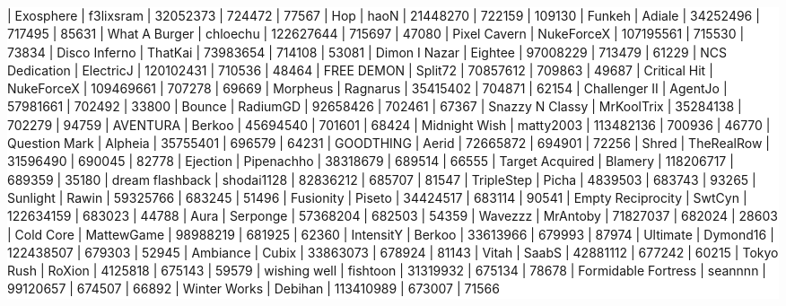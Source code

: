 | Exosphere | f3lixsram | 32052373 | 724472 | 77567
| Hop | haoN | 21448270 | 722159 | 109130
| Funkeh | Adiale | 34252496 | 717495 | 85631
| What A Burger | chloechu | 122627644 | 715697 | 47080
| Pixel Cavern | NukeForceX | 107195561 | 715530 | 73834
| Disco Inferno | ThatKai | 73983654 | 714108 | 53081
| Dimon I Nazar | Eightee | 97008229 | 713479 | 61229
| NCS Dedication | ElectricJ | 120102431 | 710536 | 48464
| FREE DEMON | Split72 | 70857612 | 709863 | 49687
| Critical Hit | NukeForceX | 109469661 | 707278 | 69669
| Morpheus | Ragnarus | 35415402 | 704871 | 62154
| Challenger II | AgentJo | 57981661 | 702492 | 33800
| Bounce | RadiumGD | 92658426 | 702461 | 67367
| Snazzy N Classy | MrKoolTrix | 35284138 | 702279 | 94759
| AVENTURA | Berkoo | 45694540 | 701601 | 68424
| Midnight Wish | matty2003 | 113482136 | 700936 | 46770
| Question Mark | Alpheia | 35755401 | 696579 | 64231
| GOODTHING | Aerid | 72665872 | 694901 | 72256
| Shred | TheRealRow | 31596490 | 690045 | 82778
| Ejection | Pipenachho | 38318679 | 689514 | 66555
| Target Acquired | Blamery | 118206717 | 689359 | 35180
| dream flashback | shodai1128 | 82836212 | 685707 | 81547
| TripleStep | Picha | 4839503 | 683743 | 93265
| Sunlight | Rawin | 59325766 | 683245 | 51496
| Fusionity | Piseto | 34424517 | 683114 | 90541
| Empty Reciprocity | SwtCyn | 122634159 | 683023 | 44788
| Aura | Serponge | 57368204 | 682503 | 54359
| Wavezzz | MrAntoby | 71827037 | 682024 | 28603
| Cold Core | MattewGame | 98988219 | 681925 | 62360
| IntensitY | Berkoo | 33613966 | 679993 | 87974
| Ultimate | Dymond16 | 122438507 | 679303 | 52945
| Ambiance | Cubix | 33863073 | 678924 | 81143
| Vitah | SaabS | 42881112 | 677242 | 60215
| Tokyo Rush | RoXion | 4125818 | 675143 | 59579
| wishing well | fishtoon | 31319932 | 675134 | 78678
| Formidable Fortress | seannnn | 99120657 | 674507 | 66892
| Winter Works | Debihan | 113410989 | 673007 | 71566